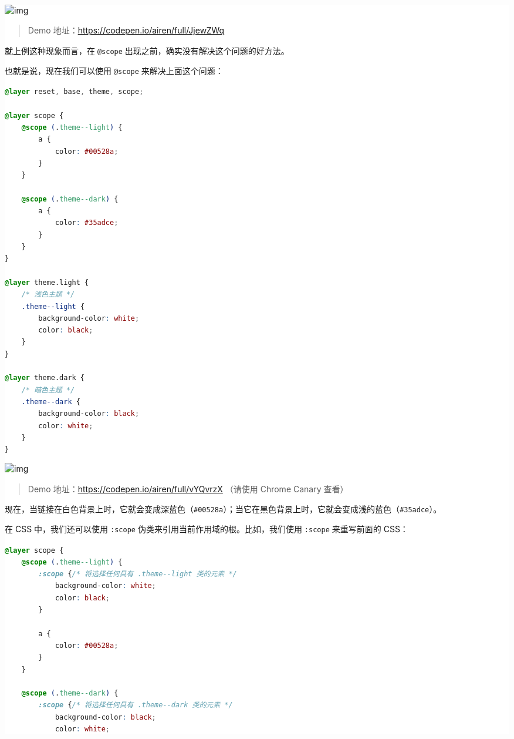 ![img](https://p3-juejin.byteimg.com/tos-cn-i-k3u1fbpfcp/5c3bac9333fd4920b6362e789a50f08b~tplv-k3u1fbpfcp-zoom-1.image)

> Demo 地址：<https://codepen.io/airen/full/JjewZWq>

就上例这种现象而言，在 `@scope` 出现之前，确实没有解决这个问题的好方法。

也就是说，现在我们可以使用 `@scope` 来解决上面这个问题：

```CSS
@layer reset, base, theme, scope;
​
@layer scope {
    @scope (.theme--light) {
        a {
            color: #00528a;
        }
    }
​
    @scope (.theme--dark) {
        a {
            color: #35adce;
        }
    }
}
​
@layer theme.light {
    /* 浅色主题 */
    .theme--light {
        background-color: white;
        color: black;
    }
}
​
@layer theme.dark {
    /* 暗色主题 */
    .theme--dark {
        background-color: black;
        color: white;
    }
}
```

![img](https://p3-juejin.byteimg.com/tos-cn-i-k3u1fbpfcp/ace5cb408ccf4d79a36451da73c9807f~tplv-k3u1fbpfcp-zoom-1.image)

> Demo 地址：<https://codepen.io/airen/full/vYQvrzX> （请使用 Chrome Canary 查看）

现在，当链接在白色背景上时，它就会变成深蓝色（`#00528a`）；当它在黑色背景上时，它就会变成浅的蓝色（`#35adce`）。

在 CSS 中，我们还可以使用 `:scope` 伪类来引用当前作用域的根。比如，我们使用 `:scope` 来重写前面的 CSS：

```CSS
@layer scope {
    @scope (.theme--light) {
        :scope {/* 将选择任何具有 .theme--light 类的元素 */
            background-color: white;
            color: black;
        }
        
        a {
            color: #00528a;
        }
    }
​
    @scope (.theme--dark) {
        :scope {/* 将选择任何具有 .theme--dark 类的元素 */
            background-color: black;
            color: white;
```